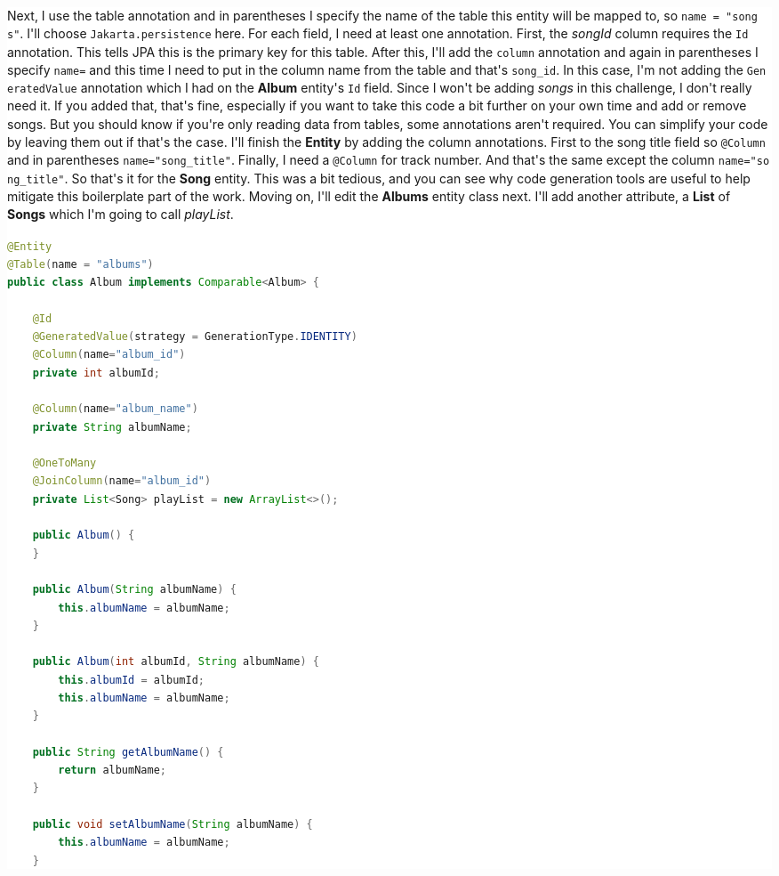 Next, I use the table annotation and in parentheses 
I specify the name of the table this entity will be mapped to, so `name = "songs"`.
I'll choose `Jakarta.persistence` here.
For each field, I need at least one annotation.
First, the _songId_ column requires the `Id` annotation. 
This tells JPA this is the primary key for this table. 
After this, I'll add the `column` annotation and again in parentheses 
I specify `name=` and this time I need to put in the column name 
from the table and that's `song_id`.
In this case, I'm not adding the `GeneratedValue` annotation 
which I had on the **Album** entity's `Id` field.
Since I won't be adding _songs_ in this challenge, I don't really need it.
If you added that, that's fine, especially if you want to take this code a bit
further on your own time and add or remove songs.
But you should know if you're only reading data from tables, 
some annotations aren't required.
You can simplify your code by leaving them out if that's the case.
I'll finish the **Entity** by adding the column annotations.
First to the song title field so `@Column` and in parentheses `name="song_title"`.
Finally, I need a `@Column` for track number.
And that's the same except the column `name="song_title"`.
So that's it for the **Song** entity.
This was a bit tedious, and you can see why code generation tools are useful 
to help mitigate this boilerplate part of the work.
Moving on, I'll edit the **Albums** entity class next.
I'll add another attribute, a **List** of **Songs** 
which I'm going to call _playList_.

```java  
@Entity
@Table(name = "albums")
public class Album implements Comparable<Album> {

    @Id
    @GeneratedValue(strategy = GenerationType.IDENTITY)
    @Column(name="album_id")
    private int albumId;

    @Column(name="album_name")
    private String albumName;
    
    @OneToMany
    @JoinColumn(name="album_id")
    private List<Song> playList = new ArrayList<>();

    public Album() {
    }

    public Album(String albumName) {
        this.albumName = albumName;
    }

    public Album(int albumId, String albumName) {
        this.albumId = albumId;
        this.albumName = albumName;
    }

    public String getAlbumName() {
        return albumName;
    }

    public void setAlbumName(String albumName) {
        this.albumName = albumName;
    }
```